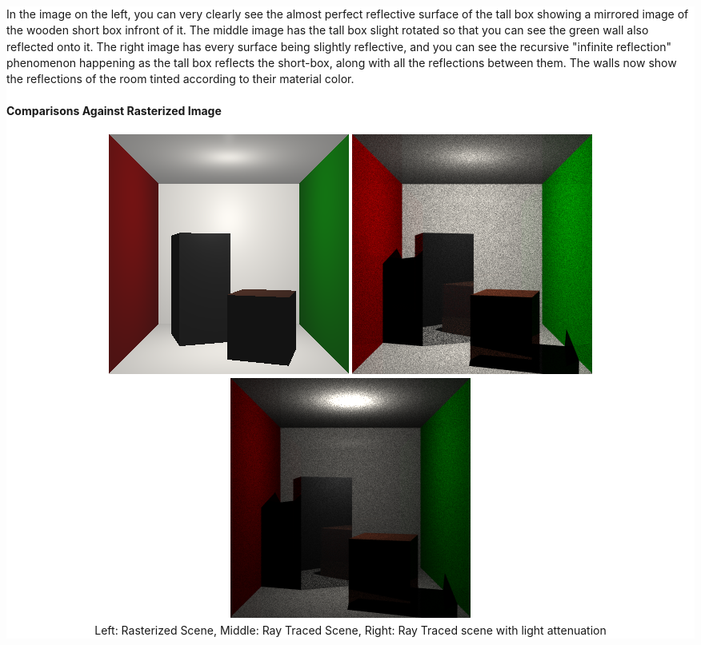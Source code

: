In the image on the left, you can very clearly see the almost perfect reflective surface of the tall box showing a mirrored image of the wooden short box infront of it. The middle image has the tall box slight rotated so that you can see the green wall also reflected onto it. The right image has every surface being slightly reflective, and you can see the recursive "infinite reflection" phenomenon happening as the tall box reflects the short-box, along with all the reflections between them. The walls now show the reflections of the room tinted according to their material color.

#### Comparisons Against Rasterized Image

<figure align="center" display="inline">
    <img src="./screenshots/rast.png" alt="img" style="zoom:100%;" />
     <img src="./screenshots/rt.png" alt="img" style="zoom:100%;" />
  <img src="./screenshots/rt atten.png" alt="img" style="zoom:100%;" />
  <figcaption> Left: Rasterized Scene, Middle: Ray Traced Scene, Right: Ray Traced scene with light attenuation</figcaption>
</figure>
